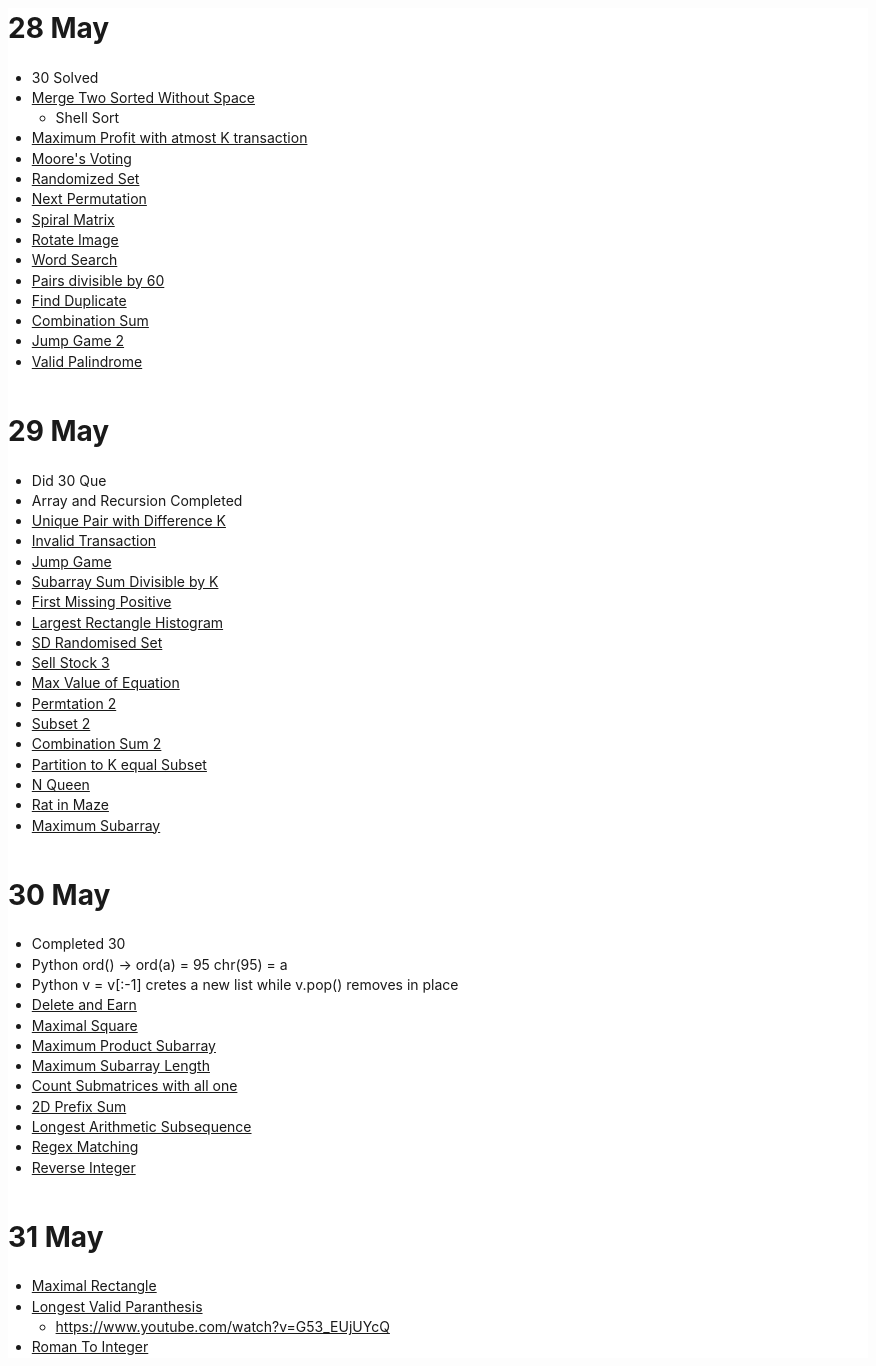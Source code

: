 # 28 May 
- 30 Solved
- [Merge Two Sorted Without Space](https://practice.geeksforgeeks.org/problems/merge-two-sorted-arrays-1587115620/1)
    - Shell Sort
- [Maximum Profit with atmost K transaction](https://practice.geeksforgeeks.org/problems/maximum-profit4657/1)
- [Moore's Voting](https://practice.geeksforgeeks.org/problems/majority-element-1587115620/1)
- [Randomized Set](https://leetcode.com/problems/insert-delete-getrandom-o1)
- [Next Permutation](https://leetcode.com/problems/next-permutation/)
- [Spiral Matrix](https://leetcode.com/problems/spiral-matrix/)
- [Rotate Image](https://leetcode.com/problems/rotate-image)
- [Word Search](https://leetcode.com/problems/word-search)
- [Pairs divisible by 60](https://leetcode.com/problems/pairs-of-songs-with-total-durations-divisible-by-60/)
- [Find Duplicate](https://leetcode.com/problems/find-the-duplicate-number/)
- [Combination Sum](https://leetcode.com/problems/combination-sum/)
- [Jump Game 2](https://leetcode.com/problems/jump-game-ii/)
- [Valid Palindrome](https://leetcode.com/problems/valid-palindrome/)
# 29 May
- Did 30 Que
- Array and Recursion Completed
- [Unique Pair with Difference K](https://leetcode.com/problems/k-diff-pairs-in-an-array/)
- [Invalid Transaction](https://leetcode.com/problems/invalid-transactions/)
- [Jump Game](https://leetcode.com/problems/jump-game/)
- [Subarray Sum Divisible by K](https://leetcode.com/problems/subarray-sums-divisible-by-k/)
- [First Missing Positive](https://leetcode.com/problems/first-missing-positive/)
- [Largest Rectangle Histogram](https://leetcode.com/problems/largest-rectangle-in-histogram/)
- [SD Randomised Set](https://leetcode.com/problems/insert-delete-getrandom-o1-duplicates-allowed/)
- [Sell Stock 3](https://leetcode.com/problems/best-time-to-buy-and-sell-stock-iii/)
- [Max Value of Equation](https://leetcode.com/problems/max-value-of-equation/)
- [Permtation 2](https://leetcode.com/problems/permutations-ii/)
- [Subset 2](https://leetcode.com/problems/subsets-ii/)
- [Combination Sum 2](https://leetcode.com/problems/combination-sum-ii/)
- [Partition to K equal Subset](https://leetcode.com/problems/partition-to-k-equal-sum-subsets/)
- [N Queen](https://leetcode.com/problems/n-queens/)
- [Rat in Maze](https://practice.geeksforgeeks.org/problems/rat-in-a-maze-problem/1)
- [Maximum Subarray](https://leetcode.com/problems/maximum-subarray/)
# 30 May
- Completed 30
- Python ord() -> ord(a) = 95 chr(95) = a
- Python v = v[:-1] cretes a new list while v.pop() removes in place
- [Delete and Earn](https://leetcode.com/problems/delete-and-earn/)
- [Maximal Square](https://leetcode.com/problems/maximal-square/)
- [Maximum Product Subarray](https://leetcode.com/problems/maximum-product-subarray/)
- [Maximum Subarray Length](https://leetcode.com/problems/maximum-length-of-repeated-subarray/)
- [Count Submatrices with all one](https://leetcode.com/problems/count-square-submatrices-with-all-ones/)
- [2D Prefix Sum](https://leetcode.com/problems/range-sum-query-2d-immutable/)
- [Longest Arithmetic Subsequence](https://leetcode.com/problems/longest-arithmetic-subsequence/)
- [Regex Matching](https://leetcode.com/problems/regular-expression-matching/)
- [Reverse Integer](https://leetcode.com/problems/reverse-integer/)
# 31 May
- [Maximal Rectangle](https://leetcode.com/problems/maximal-rectangle/)
- [Longest Valid Paranthesis](https://leetcode.com/problems/longest-valid-parentheses/)
    - https://www.youtube.com/watch?v=G53_EUjUYcQ
- [Roman To Integer](https://leetcode.com/problems/roman-to-integer/)